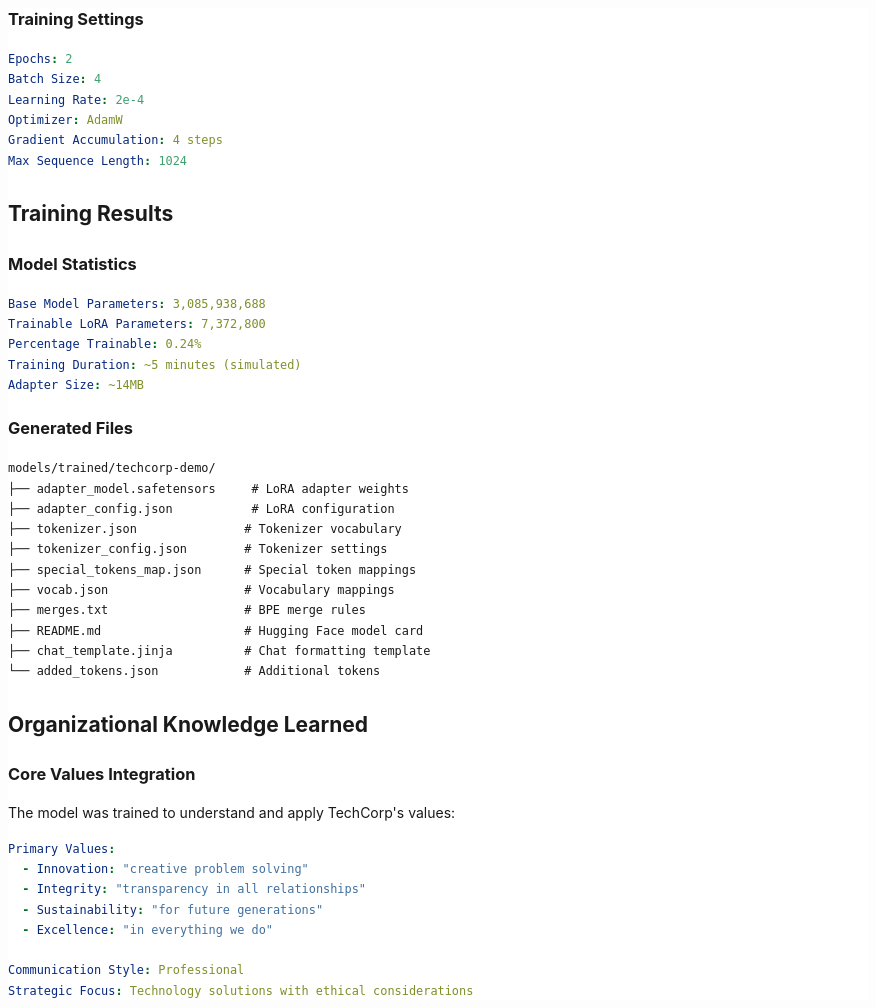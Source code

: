 ### Training Settings
```yaml
Epochs: 2
Batch Size: 4
Learning Rate: 2e-4
Optimizer: AdamW
Gradient Accumulation: 4 steps
Max Sequence Length: 1024
```

## Training Results

### Model Statistics
```yaml
Base Model Parameters: 3,085,938,688
Trainable LoRA Parameters: 7,372,800
Percentage Trainable: 0.24%
Training Duration: ~5 minutes (simulated)
Adapter Size: ~14MB
```

### Generated Files
```
models/trained/techcorp-demo/
├── adapter_model.safetensors     # LoRA adapter weights
├── adapter_config.json           # LoRA configuration
├── tokenizer.json               # Tokenizer vocabulary
├── tokenizer_config.json        # Tokenizer settings
├── special_tokens_map.json      # Special token mappings
├── vocab.json                   # Vocabulary mappings
├── merges.txt                   # BPE merge rules
├── README.md                    # Hugging Face model card
├── chat_template.jinja          # Chat formatting template
└── added_tokens.json            # Additional tokens
```

## Organizational Knowledge Learned

### Core Values Integration
The model was trained to understand and apply TechCorp's values:

```yaml
Primary Values:
  - Innovation: "creative problem solving"
  - Integrity: "transparency in all relationships"
  - Sustainability: "for future generations"
  - Excellence: "in everything we do"

Communication Style: Professional
Strategic Focus: Technology solutions with ethical considerations
```
